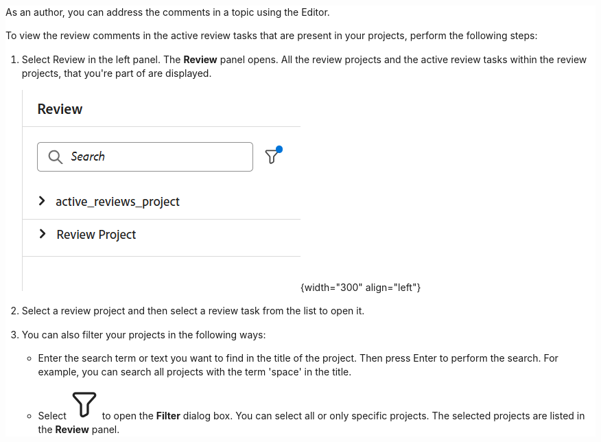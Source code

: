 As an author, you can address the comments in a topic using the Editor. 

To view the review comments in the active review tasks that are present in your projects, perform the following steps:

1. Select Review in the left panel. The **Review** panel opens.  All the review projects and the active review tasks within the review projects, that you're part of are displayed.

    ![](images/web-editor-review-panel.png){width="300" align="left"}
1. Select a review project and then select a review task from the list to open it. 
1. You can also filter your projects in the following ways:

    - Enter the search term or text you want to find in the title of the project. Then press Enter to perform the search. For example, you can search all projects with the term 'space' in the title.

    - Select ![](images/filter-search-icon.svg)  to open the **Filter** dialog box. You can select all or only specific projects. The selected projects are listed in the **Review** panel.
